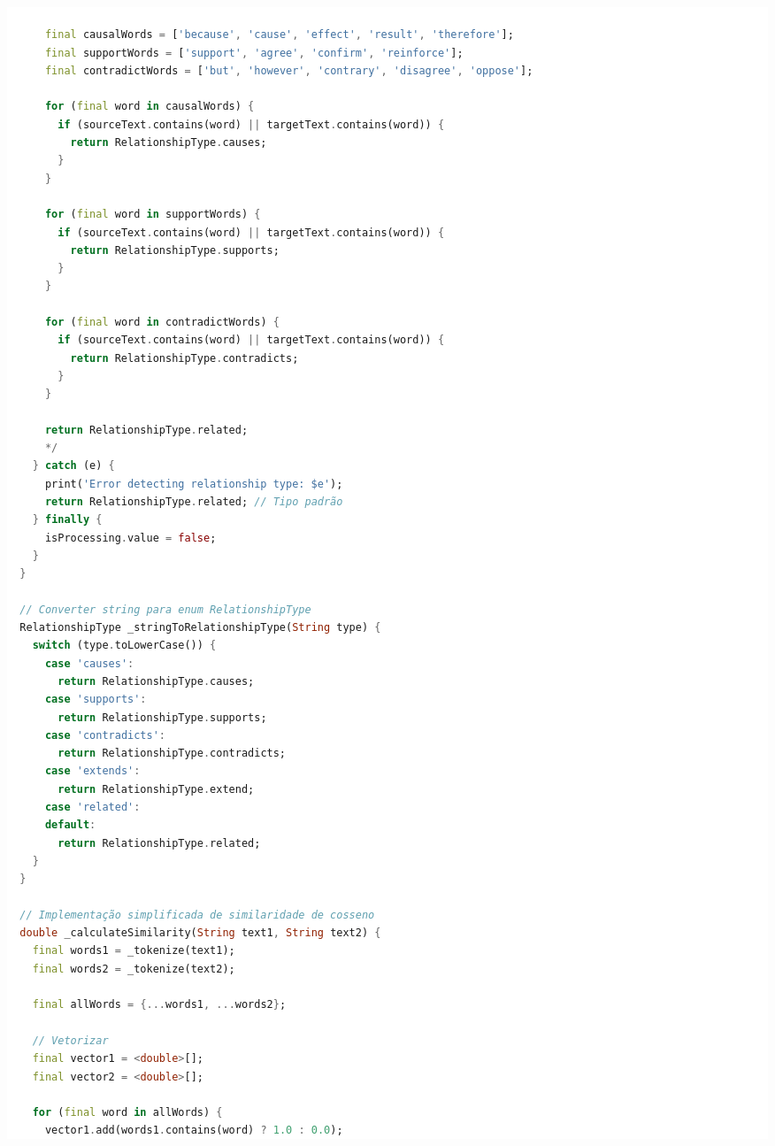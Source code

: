 ```dart
      
      final causalWords = ['because', 'cause', 'effect', 'result', 'therefore'];
      final supportWords = ['support', 'agree', 'confirm', 'reinforce'];
      final contradictWords = ['but', 'however', 'contrary', 'disagree', 'oppose'];
      
      for (final word in causalWords) {
        if (sourceText.contains(word) || targetText.contains(word)) {
          return RelationshipType.causes;
        }
      }
      
      for (final word in supportWords) {
        if (sourceText.contains(word) || targetText.contains(word)) {
          return RelationshipType.supports;
        }
      }
      
      for (final word in contradictWords) {
        if (sourceText.contains(word) || targetText.contains(word)) {
          return RelationshipType.contradicts;
        }
      }
      
      return RelationshipType.related;
      */
    } catch (e) {
      print('Error detecting relationship type: $e');
      return RelationshipType.related; // Tipo padrão
    } finally {
      isProcessing.value = false;
    }
  }
  
  // Converter string para enum RelationshipType
  RelationshipType _stringToRelationshipType(String type) {
    switch (type.toLowerCase()) {
      case 'causes': 
        return RelationshipType.causes;
      case 'supports': 
        return RelationshipType.supports;
      case 'contradicts': 
        return RelationshipType.contradicts;
      case 'extends': 
        return RelationshipType.extend;
      case 'related':
      default: 
        return RelationshipType.related;
    }
  }
  
  // Implementação simplificada de similaridade de cosseno
  double _calculateSimilarity(String text1, String text2) {
    final words1 = _tokenize(text1);
    final words2 = _tokenize(text2);
    
    final allWords = {...words1, ...words2};
    
    // Vetorizar
    final vector1 = <double>[];
    final vector2 = <double>[];
    
    for (final word in allWords) {
      vector1.add(words1.contains(word) ? 1.0 : 0.0);
```